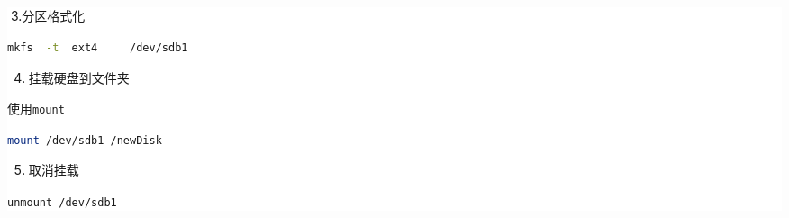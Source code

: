 ​	3.分区格式化

```bash
mkfs  -t  ext4     /dev/sdb1
```

4. 挂载硬盘到文件夹

使用`mount`

```bash
mount /dev/sdb1 /newDisk
```

5. 取消挂载

```bash
unmount /dev/sdb1
```

